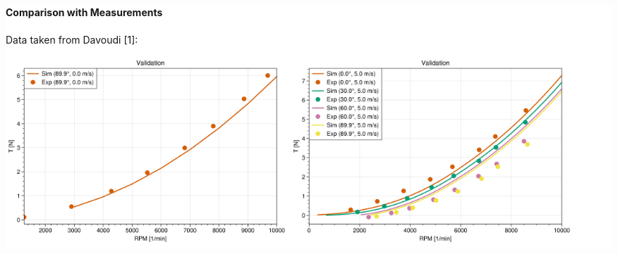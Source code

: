#### Comparison with Measurements

Data taken from Davoudi [1]:

<img src="docs/img/davoudi/validation_V0.png" width=400px></img>
<img src="docs/img/davoudi/validation_V5.png" width=400px></img>